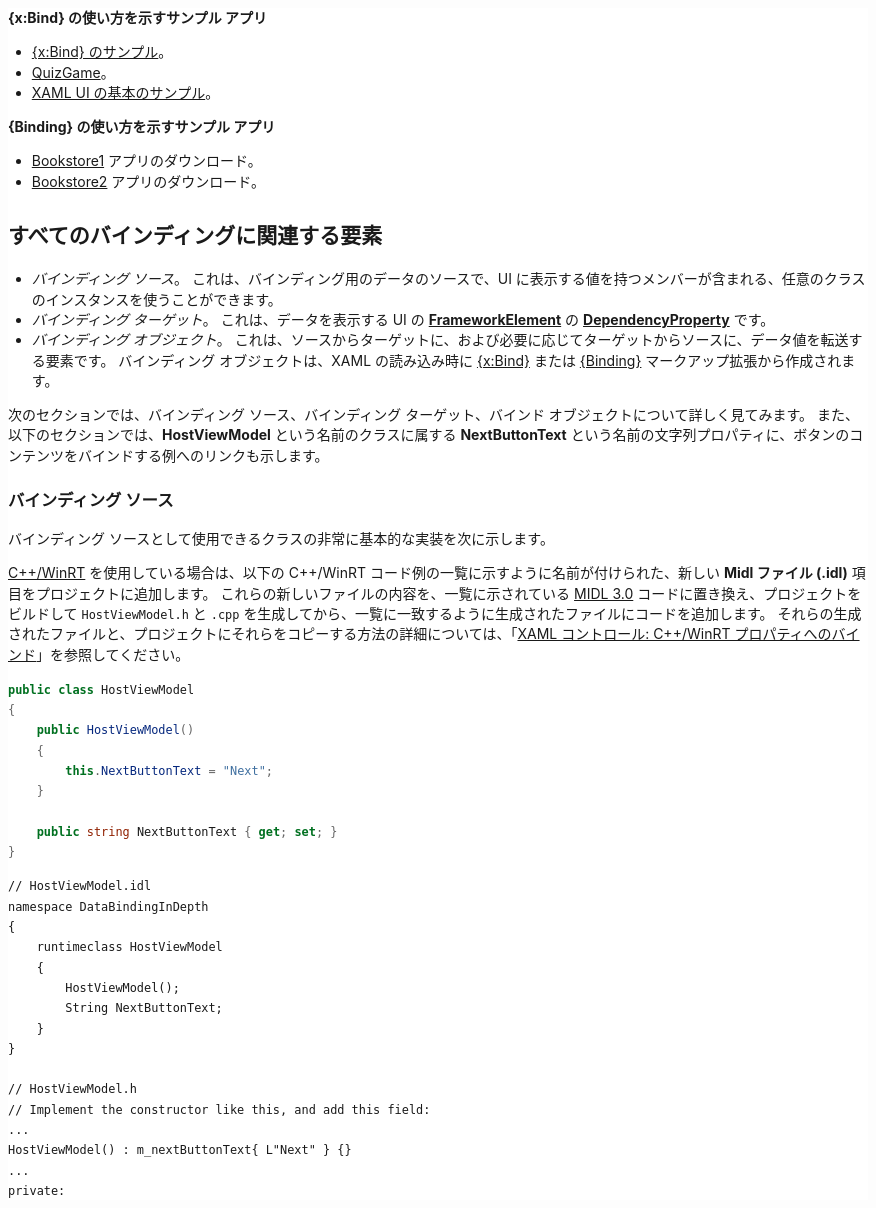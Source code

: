 **{x:Bind} の使い方を示すサンプル アプリ**

-   [{x:Bind} のサンプル](https://github.com/Microsoft/Windows-universal-samples/tree/master/Samples/XamlBind)。
-   [QuizGame](https://github.com/microsoft/Windows-appsample-networkhelper)。
-   [XAML UI の基本のサンプル](https://github.com/Microsoft/Windows-universal-samples/tree/master/Samples/XamlUIBasics)。

**{Binding} の使い方を示すサンプル アプリ**

-   [Bookstore1](https://codeload.github.com/MicrosoftDocs/windows-topic-specific-samples/zip/Bookstore1Universal_10) アプリのダウンロード。
-   [Bookstore2](https://codeload.github.com/MicrosoftDocs/windows-topic-specific-samples/zip/Bookstore2Universal_10) アプリのダウンロード。

## <a name="every-binding-involves-these-pieces"></a>すべてのバインディングに関連する要素

-   *バインディング ソース*。 これは、バインディング用のデータのソースで、UI に表示する値を持つメンバーが含まれる、任意のクラスのインスタンスを使うことができます。
-   *バインディング ターゲット*。 これは、データを表示する UI の [**FrameworkElement**](/uwp/api/Windows.UI.Xaml.FrameworkElement) の [**DependencyProperty**](/uwp/api/Windows.UI.Xaml.DependencyProperty) です。
-   *バインディング オブジェクト*。 これは、ソースからターゲットに、および必要に応じてターゲットからソースに、データ値を転送する要素です。 バインディング オブジェクトは、XAML の読み込み時に [{x:Bind}](../xaml-platform/x-bind-markup-extension.md) または [{Binding}](../xaml-platform/binding-markup-extension.md) マークアップ拡張から作成されます。

次のセクションでは、バインディング ソース、バインディング ターゲット、バインド オブジェクトについて詳しく見てみます。 また、以下のセクションでは、**HostViewModel** という名前のクラスに属する **NextButtonText** という名前の文字列プロパティに、ボタンのコンテンツをバインドする例へのリンクも示します。

### <a name="binding-source"></a>バインディング ソース

バインディング ソースとして使用できるクラスの非常に基本的な実装を次に示します。

[C++/WinRT](../cpp-and-winrt-apis/intro-to-using-cpp-with-winrt.md) を使用している場合は、以下の C++/WinRT コード例の一覧に示すように名前が付けられた、新しい **Midl ファイル (.idl)** 項目をプロジェクトに追加します。 これらの新しいファイルの内容を、一覧に示されている [MIDL 3.0](/uwp/midl-3/intro) コードに置き換え、プロジェクトをビルドして `HostViewModel.h` と `.cpp` を生成してから、一覧に一致するように生成されたファイルにコードを追加します。 それらの生成されたファイルと、プロジェクトにそれらをコピーする方法の詳細については、「[XAML コントロール: C++/WinRT プロパティへのバインド](../cpp-and-winrt-apis/binding-property.md)」を参照してください。

```csharp
public class HostViewModel
{
    public HostViewModel()
    {
        this.NextButtonText = "Next";
    }

    public string NextButtonText { get; set; }
}
```

```cppwinrt
// HostViewModel.idl
namespace DataBindingInDepth
{
    runtimeclass HostViewModel
    {
        HostViewModel();
        String NextButtonText;
    }
}

// HostViewModel.h
// Implement the constructor like this, and add this field:
...
HostViewModel() : m_nextButtonText{ L"Next" } {}
...
private:
```